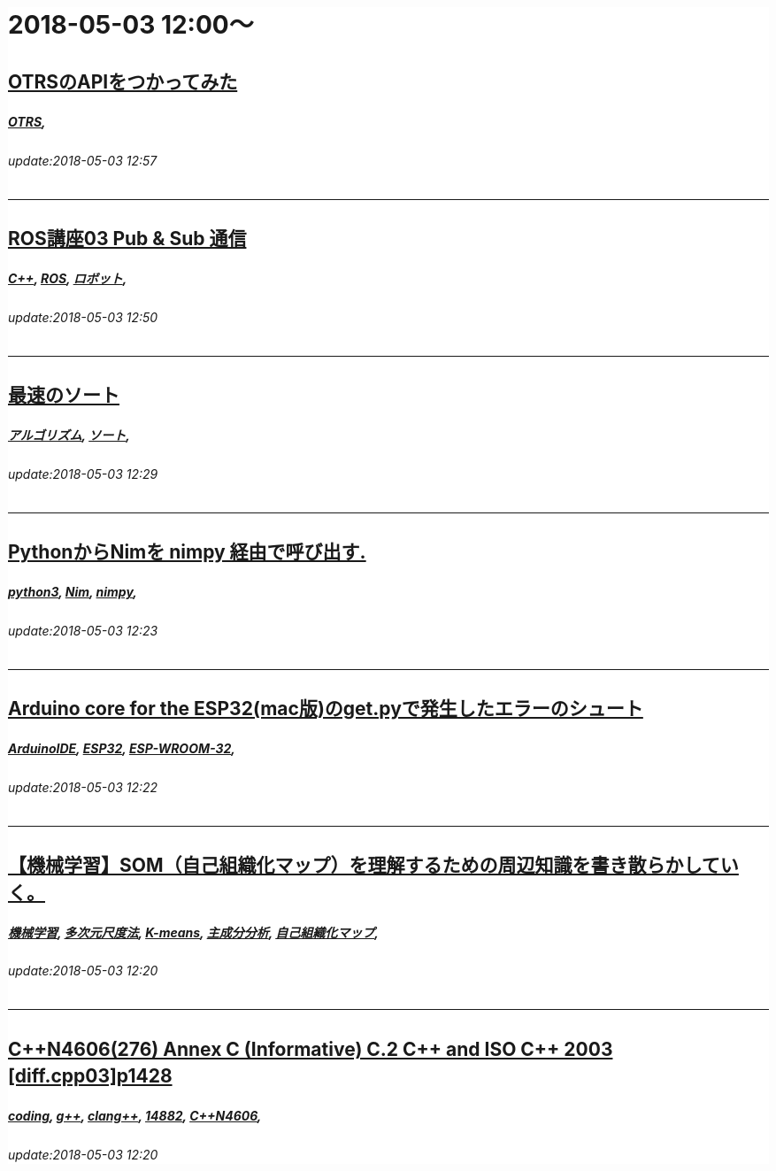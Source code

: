 

# 2018-05-03 12:00～
## [OTRSのAPIをつかってみた](https://qiita.com/takahito007/items/759be3ff179d607b86cc)
##### [OTRS](https://qiita.com/tags/OTRS), 
###### update:2018-05-03 12:57
---
## [ROS講座03 Pub & Sub 通信](https://qiita.com/eri_aka/items/26ca826802d07a9e3d4e)
##### [C++](https://qiita.com/tags/C++), [ROS](https://qiita.com/tags/ROS), [ロボット](https://qiita.com/tags/ロボット), 
###### update:2018-05-03 12:50
---
## [最速のソート](https://qiita.com/izmktr/items/34a11df969ccd32be037)
##### [アルゴリズム](https://qiita.com/tags/アルゴリズム), [ソート](https://qiita.com/tags/ソート), 
###### update:2018-05-03 12:29
---
## [PythonからNimを nimpy 経由で呼び出す.](https://qiita.com/SatoshiTerasaki/items/6f2736006dbb013086ee)
##### [python3](https://qiita.com/tags/python3), [Nim](https://qiita.com/tags/Nim), [nimpy](https://qiita.com/tags/nimpy), 
###### update:2018-05-03 12:23
---
## [Arduino core for the ESP32(mac版)のget.pyで発生したエラーのシュート](https://qiita.com/mgr206/items/5ee76d18c7382985de34)
##### [ArduinoIDE](https://qiita.com/tags/ArduinoIDE), [ESP32](https://qiita.com/tags/ESP32), [ESP-WROOM-32](https://qiita.com/tags/ESP-WROOM-32), 
###### update:2018-05-03 12:22
---
## [【機械学習】SOM（自己組織化マップ）を理解するための周辺知識を書き散らかしていく。](https://qiita.com/kazukimatsumoto/items/9cf4921cfc74e19ed5c6)
##### [機械学習](https://qiita.com/tags/機械学習), [多次元尺度法](https://qiita.com/tags/多次元尺度法), [K-means](https://qiita.com/tags/K-means), [主成分分析](https://qiita.com/tags/主成分分析), [自己組織化マップ](https://qiita.com/tags/自己組織化マップ), 
###### update:2018-05-03 12:20
---
## [C++N4606(276) Annex C (Informative) C.2 C++ and ISO C++ 2003 [diff.cpp03]p1428](https://qiita.com/kaizen_nagoya/items/ee0326843acbeab630c8)
##### [coding](https://qiita.com/tags/coding), [g++](https://qiita.com/tags/g++), [clang++](https://qiita.com/tags/clang++), [14882](https://qiita.com/tags/14882), [C++N4606](https://qiita.com/tags/C++N4606), 
###### update:2018-05-03 12:20